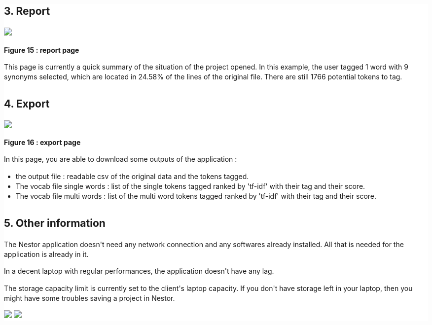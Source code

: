 ## 3. Report

![](RackMultipart20200504-4-q4gq1e_html_51e6da5890c1192.png)

**Figure 15 : report page**

This page is currently a quick summary of the situation of the project opened. In this example, the user tagged 1 word with 9 synonyms selected, which are located in 24.58% of the lines of the original file. There are still 1766 potential tokens to tag.

## 4. Export

![](RackMultipart20200504-4-q4gq1e_html_d4094fa2f9b08829.png)

**Figure 16 : export page**

In this page, you are able to download some outputs of the application :

- the output file : readable csv of the original data and the tokens tagged.
- The vocab file single words : list of the single tokens tagged ranked by &#39;tf-idf&#39; with their tag and their score.
- The vocab file multi words : list of the multi word tokens tagged ranked by &#39;tf-idf&#39; with their tag and their score.

## 5. Other information

The Nestor application doesn&#39;t need any network connection and any softwares already installed. All that is needed for the application is already in it.

In a decent laptop with regular performances, the application doesn&#39;t have any lag.

The storage capacity limit is currently set to the client&#39;s laptop capacity. If you don&#39;t have storage left in your laptop, then you might have some troubles saving a project in Nestor.

![](RackMultipart20200504-4-q4gq1e_html_237499165a11f2b9.gif) ![](RackMultipart20200504-4-q4gq1e_html_6524c2eacb56b809.png)
